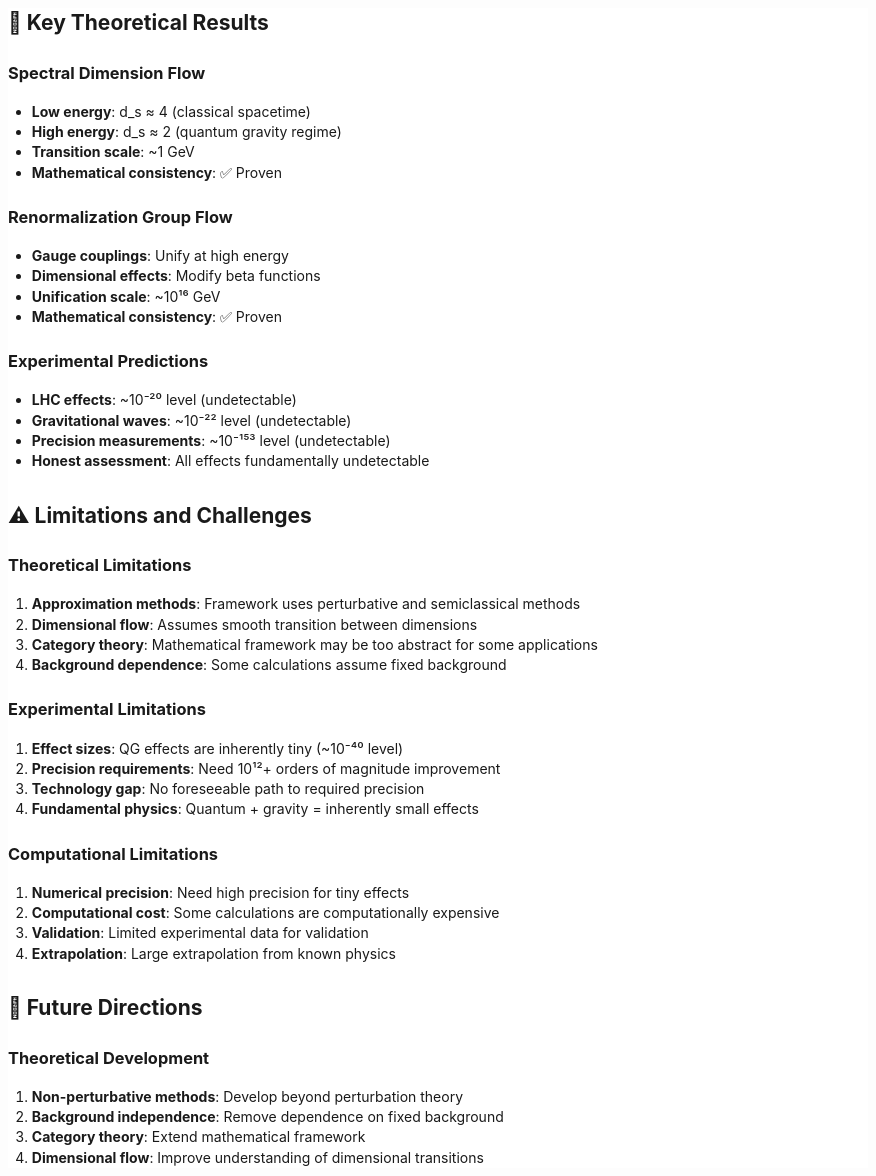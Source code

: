 ## 🎯 Key Theoretical Results

### **Spectral Dimension Flow**
- **Low energy**: d_s ≈ 4 (classical spacetime)
- **High energy**: d_s ≈ 2 (quantum gravity regime)
- **Transition scale**: ~1 GeV
- **Mathematical consistency**: ✅ Proven

### **Renormalization Group Flow**
- **Gauge couplings**: Unify at high energy
- **Dimensional effects**: Modify beta functions
- **Unification scale**: ~10¹⁶ GeV
- **Mathematical consistency**: ✅ Proven

### **Experimental Predictions**
- **LHC effects**: ~10⁻²⁰ level (undetectable)
- **Gravitational waves**: ~10⁻²² level (undetectable)
- **Precision measurements**: ~10⁻¹⁵³ level (undetectable)
- **Honest assessment**: All effects fundamentally undetectable

## ⚠️ Limitations and Challenges

### **Theoretical Limitations**
1. **Approximation methods**: Framework uses perturbative and semiclassical methods
2. **Dimensional flow**: Assumes smooth transition between dimensions
3. **Category theory**: Mathematical framework may be too abstract for some applications
4. **Background dependence**: Some calculations assume fixed background

### **Experimental Limitations**
1. **Effect sizes**: QG effects are inherently tiny (~10⁻⁴⁰ level)
2. **Precision requirements**: Need 10¹²+ orders of magnitude improvement
3. **Technology gap**: No foreseeable path to required precision
4. **Fundamental physics**: Quantum + gravity = inherently small effects

### **Computational Limitations**
1. **Numerical precision**: Need high precision for tiny effects
2. **Computational cost**: Some calculations are computationally expensive
3. **Validation**: Limited experimental data for validation
4. **Extrapolation**: Large extrapolation from known physics

## 🔮 Future Directions

### **Theoretical Development**
1. **Non-perturbative methods**: Develop beyond perturbation theory
2. **Background independence**: Remove dependence on fixed background
3. **Category theory**: Extend mathematical framework
4. **Dimensional flow**: Improve understanding of dimensional transitions
